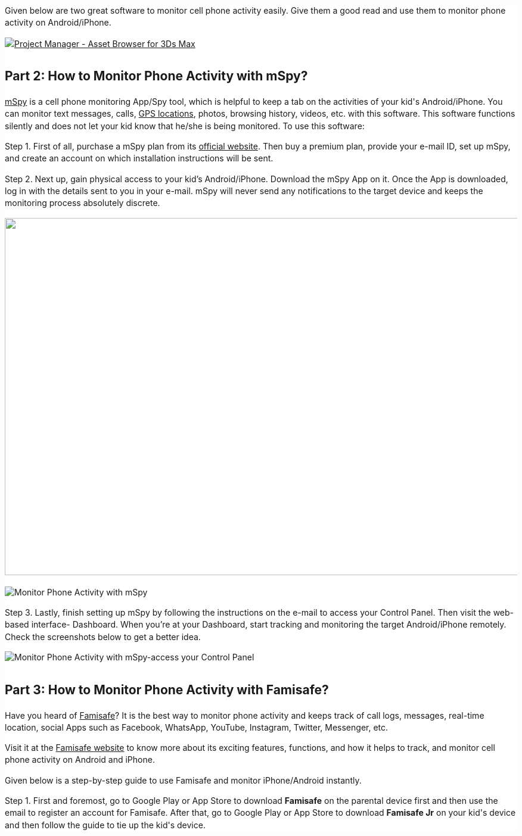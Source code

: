 Given below are two great software to monitor cell phone activity easily. Give them a good read and use them to monitor phone activity on Android/iPhone.


<a href="https://secure.2checkout.com/order/checkout.php?PRODS=4709458&QTY=1&AFFILIATE=108875&CART=1"><img src="https://3d-kstudio.com/wp-content/uploads/2019/10/Project-Manager-version-3-1600x900-768x419.jpg" border="0">Project Manager - Asset Browser for 3Ds Max</a>

## Part 2: How to Monitor Phone Activity with mSpy?

[mSpy](http://mspy.go2cloud.org/SH7G6) is a cell phone monitoring App/Spy tool, which is helpful to keep a tab on the activities of your kid's Android/iPhone. You can monitor text messages, calls, [GPS locations](https://www.wondershare.com/virtual-location/mock-location.html), photos, browsing history, videos, etc. with this software. This software functions silently and does not let your kid know that he/she is being monitored. To use this software:

Step 1. First of all, purchase a mSpy plan from its [official website](http://mspy.go2cloud.org/SH7G6). Then buy a premium plan, provide your e-mail ID, set up mSpy, and create an account on which installation instructions will be sent.

Step 2. Next up, gain physical access to your kid’s Android/iPhone. Download the mSpy App on it. Once the App is downloaded, log in with the details sent to you in your e-mail. mSpy will never send any notifications to the target device and keeps the monitoring process absolutely discrete.


<a href="https://appsumo.8odi.net/c/5597632/2075482/7443" target="_top" id="2075482"><img src="//a.impactradius-go.com/display-ad/7443-2075482" border="0" alt="" width="1200" height="600"/></a><img height="0" width="0" src="https://appsumo.8odi.net/i/5597632/2075482/7443" style="position:absolute;visibility:hidden;" border="0" />

![Monitor Phone Activity with mSpy](https://images.wondershare.com/drfone/article/2017/10/15081767157541.jpg)

Step 3. Lastly, finish setting up mSpy by following the instructions on the e-mail to access your Control Panel. Then visit the web-based interface- Dashboard. When you’re at your Dashboard, start tracking and monitoring the target Android/iPhone remotely. Check the screenshots below to get a better idea.

![Monitor Phone Activity with mSpy-access your Control Panel](https://images.wondershare.com/drfone/article/2017/10/15081767715179.jpg)

## Part 3: How to Monitor Phone Activity with Famisafe?

<iframe allowfullscreen="allowfullscreen" frameborder="0" src="https://www.youtube.com/embed/qcV7v1DtAzI" id="video-iframe-t"></iframe>

Have you heard of [Famisafe](https://famisafe.wondershare.com/)? It is the best way to monitor phone activity and keeps track of call logs, messages, real-time location, social Apps such as Facebook, WhatsApp, YouTube, Instagram, Twitter, Messenger, etc.

Visit it at the [Famisafe website](https://famisafe.wondershare.com/) to know more about its exciting features, functions, and how it helps to track, and monitor cell phone activity on Android and iPhone.

Given below is a step-by-step guide to use Famisafe and monitor iPhone/Android instantly.

Step 1. First and foremost, go to Google Play or App Store to download **Famisafe** on the parental device first and then use the email to register an account for Famisafe. After that, go to Google Play or App Store to download **Famisafe Jr** on your kid's device and then follow the guide to tie up the kid's device.

